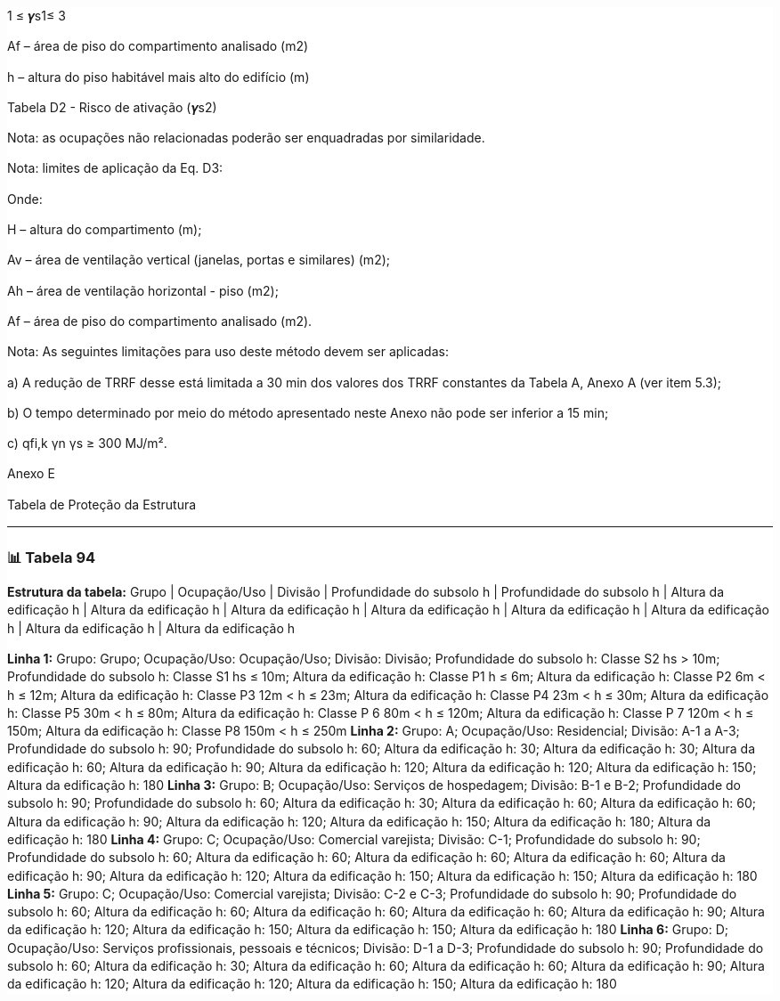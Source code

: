 1 ≤ 𝜸s1≤ 3 

Af – área de piso do compartimento analisado (m2) 

h – altura do piso habitável mais alto do edifício (m)

Tabela D2 - Risco de ativação (𝜸s2)

Nota: as ocupações não relacionadas poderão ser enquadradas por similaridade.

Nota: limites de aplicação da Eq. D3: 

Onde: 

H – altura do compartimento (m); 

Av – área de ventilação vertical (janelas, portas e similares) (m2); 

Ah – área de ventilação horizontal - piso (m2); 

Af – área de piso do compartimento analisado (m2).

Nota: As seguintes limitações para uso deste método devem ser aplicadas:

a) A redução de TRRF desse está limitada a 30 min dos valores dos TRRF constantes da Tabela A, Anexo A (ver item 5.3);

b) O tempo determinado por meio do método apresentado neste Anexo não pode ser inferior a 15 min;

c) qfi,k γn γs ≥ 300 MJ/m².

Anexo E

Tabela de Proteção da Estrutura


---
### 📊 Tabela 94

**Estrutura da tabela:** Grupo | Ocupação/Uso | Divisão | Profundidade do subsolo h | Profundidade do subsolo h | Altura da edificação h | Altura da edificação h | Altura da edificação h | Altura da edificação h | Altura da edificação h | Altura da edificação h | Altura da edificação h | Altura da edificação h

**Linha 1:** Grupo: Grupo; Ocupação/Uso: Ocupação/Uso; Divisão: Divisão; Profundidade do subsolo h: Classe S2 hs > 10m; Profundidade do subsolo h: Classe S1 hs ≤ 10m; Altura da edificação h: Classe P1 h ≤ 6m; Altura da edificação h: Classe P2 6m < h ≤ 12m; Altura da edificação h: Classe P3 12m < h ≤ 23m; Altura da edificação h: Classe P4 23m < h ≤ 30m; Altura da edificação h: Classe P5 30m < h ≤ 80m; Altura da edificação h: Classe P 6 80m < h ≤ 120m; Altura da edificação h: Classe P 7 120m < h ≤ 150m; Altura da edificação h: Classe P8 150m < h ≤ 250m
**Linha 2:** Grupo: A; Ocupação/Uso: Residencial; Divisão: A-1 a A-3; Profundidade do subsolo h: 90; Profundidade do subsolo h: 60; Altura da edificação h: 30; Altura da edificação h: 30; Altura da edificação h: 60; Altura da edificação h: 90; Altura da edificação h: 120; Altura da edificação h: 120; Altura da edificação h: 150; Altura da edificação h: 180
**Linha 3:** Grupo: B; Ocupação/Uso: Serviços de hospedagem; Divisão: B-1 e B-2; Profundidade do subsolo h: 90; Profundidade do subsolo h: 60; Altura da edificação h: 30; Altura da edificação h: 60; Altura da edificação h: 60; Altura da edificação h: 90; Altura da edificação h: 120; Altura da edificação h: 150; Altura da edificação h: 180; Altura da edificação h: 180
**Linha 4:** Grupo: C; Ocupação/Uso: Comercial varejista; Divisão: C-1; Profundidade do subsolo h: 90; Profundidade do subsolo h: 60; Altura da edificação h: 60; Altura da edificação h: 60; Altura da edificação h: 60; Altura da edificação h: 90; Altura da edificação h: 120; Altura da edificação h: 150; Altura da edificação h: 150; Altura da edificação h: 180
**Linha 5:** Grupo: C; Ocupação/Uso: Comercial varejista; Divisão: C-2 e C-3; Profundidade do subsolo h: 90; Profundidade do subsolo h: 60; Altura da edificação h: 60; Altura da edificação h: 60; Altura da edificação h: 60; Altura da edificação h: 90; Altura da edificação h: 120; Altura da edificação h: 150; Altura da edificação h: 150; Altura da edificação h: 180
**Linha 6:** Grupo: D; Ocupação/Uso: Serviços profissionais, pessoais e técnicos; Divisão: D-1 a D-3; Profundidade do subsolo h: 90; Profundidade do subsolo h: 60; Altura da edificação h: 30; Altura da edificação h: 60; Altura da edificação h: 60; Altura da edificação h: 90; Altura da edificação h: 120; Altura da edificação h: 120; Altura da edificação h: 150; Altura da edificação h: 180